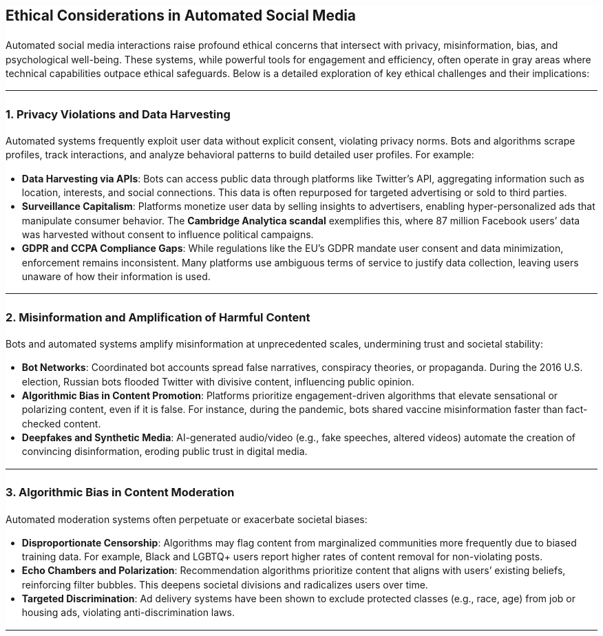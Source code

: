 ## Ethical Considerations in Automated Social Media  

Automated social media interactions raise profound ethical concerns that intersect with privacy, misinformation, bias, and psychological well-being. These systems, while powerful tools for engagement and efficiency, often operate in gray areas where technical capabilities outpace ethical safeguards. Below is a detailed exploration of key ethical challenges and their implications:  

---

### **1. Privacy Violations and Data Harvesting**  
Automated systems frequently exploit user data without explicit consent, violating privacy norms. Bots and algorithms scrape profiles, track interactions, and analyze behavioral patterns to build detailed user profiles. For example:  
- **Data Harvesting via APIs**: Bots can access public data through platforms like Twitter’s API, aggregating information such as location, interests, and social connections. This data is often repurposed for targeted advertising or sold to third parties.  
- **Surveillance Capitalism**: Platforms monetize user data by selling insights to advertisers, enabling hyper-personalized ads that manipulate consumer behavior. The **Cambridge Analytica scandal** exemplifies this, where 87 million Facebook users’ data was harvested without consent to influence political campaigns.  
- **GDPR and CCPA Compliance Gaps**: While regulations like the EU’s GDPR mandate user consent and data minimization, enforcement remains inconsistent. Many platforms use ambiguous terms of service to justify data collection, leaving users unaware of how their information is used.  

---

### **2. Misinformation and Amplification of Harmful Content**  
Bots and automated systems amplify misinformation at unprecedented scales, undermining trust and societal stability:  
- **Bot Networks**: Coordinated bot accounts spread false narratives, conspiracy theories, or propaganda. During the 2016 U.S. election, Russian bots flooded Twitter with divisive content, influencing public opinion.  
- **Algorithmic Bias in Content Promotion**: Platforms prioritize engagement-driven algorithms that elevate sensational or polarizing content, even if it is false. For instance, during the pandemic, bots shared vaccine misinformation faster than fact-checked content.  
- **Deepfakes and Synthetic Media**: AI-generated audio/video (e.g., fake speeches, altered videos) automate the creation of convincing disinformation, eroding public trust in digital media.  

---

### **3. Algorithmic Bias in Content Moderation**  
Automated moderation systems often perpetuate or exacerbate societal biases:  
- **Disproportionate Censorship**: Algorithms may flag content from marginalized communities more frequently due to biased training data. For example, Black and LGBTQ+ users report higher rates of content removal for non-violating posts.  
- **Echo Chambers and Polarization**: Recommendation algorithms prioritize content that aligns with users’ existing beliefs, reinforcing filter bubbles. This deepens societal divisions and radicalizes users over time.  
- **Targeted Discrimination**: Ad delivery systems have been shown to exclude protected classes (e.g., race, age) from job or housing ads, violating anti-discrimination laws.  

---
